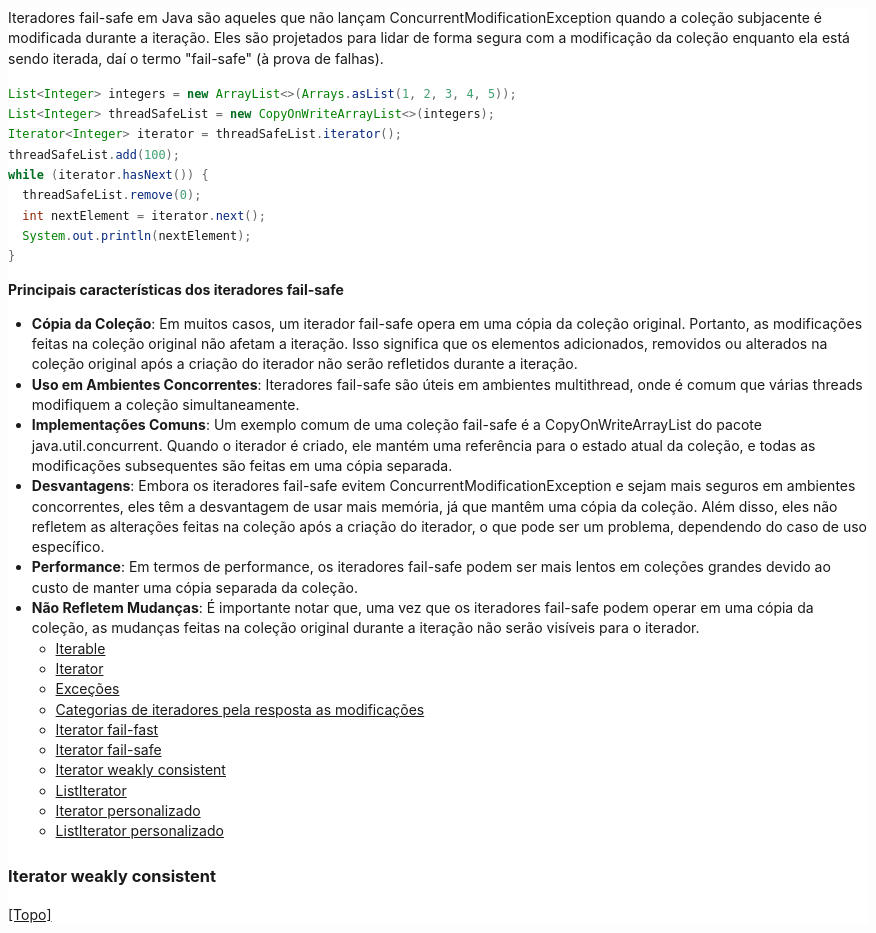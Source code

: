 Iteradores fail-safe em Java são aqueles que não lançam ConcurrentModificationException quando a coleção subjacente é modificada durante a iteração. Eles são projetados para lidar de forma segura com a modificação da coleção enquanto ela está sendo iterada, daí o termo "fail-safe" (à prova de falhas).

```java
List<Integer> integers = new ArrayList<>(Arrays.asList(1, 2, 3, 4, 5));
List<Integer> threadSafeList = new CopyOnWriteArrayList<>(integers);
Iterator<Integer> iterator = threadSafeList.iterator();
threadSafeList.add(100);
while (iterator.hasNext()) {
  threadSafeList.remove(0);
  int nextElement = iterator.next();
  System.out.println(nextElement);
}
```

**Principais características dos iteradores fail-safe**

- **Cópia da Coleção**: Em muitos casos, um iterador fail-safe opera em uma cópia da coleção original. Portanto, as modificações feitas na coleção original não afetam a iteração. Isso significa que os elementos adicionados, removidos ou alterados na coleção original após a criação do iterador não serão refletidos durante a iteração.
- **Uso em Ambientes Concorrentes**: Iteradores fail-safe são úteis em ambientes multithread, onde é comum que várias threads modifiquem a coleção simultaneamente.
- **Implementações Comuns**: Um exemplo comum de uma coleção fail-safe é a CopyOnWriteArrayList do pacote java.util.concurrent. Quando o iterador é criado, ele mantém uma referência para o estado atual da coleção, e todas as modificações subsequentes são feitas em uma cópia separada.
- **Desvantagens**: Embora os iteradores fail-safe evitem ConcurrentModificationException e sejam mais seguros em ambientes concorrentes, eles têm a desvantagem de usar mais memória, já que mantêm uma cópia da coleção. Além disso, eles não refletem as alterações feitas na coleção após a criação do iterador, o que pode ser um problema, dependendo do caso de uso específico.
- **Performance**: Em termos de performance, os iteradores fail-safe podem ser mais lentos em coleções grandes devido ao custo de manter uma cópia separada da coleção.
- **Não Refletem Mudanças**: É importante notar que, uma vez que os iteradores fail-safe podem operar em uma cópia da coleção, as mudanças feitas na coleção original durante a iteração não serão visíveis para o iterador.
  - [Iterable](#iterable)
  - [Iterator](#iterator)
  - [Exceções](#exceções)
  - [Categorias de iteradores pela resposta as modificações](#categorias-de-iteradores-pela-resposta-as-modificações)
  - [Iterator fail-fast](#iterator-fail-fast)
  - [Iterator fail-safe](#iterator-fail-safe)
  - [Iterator weakly consistent](#iterator-weakly-consistent)
  - [ListIterator](#listiterator)
  - [Iterator personalizado](#iterator-personalizado)
  - [ListIterator personalizado](#listiterator-personalizado)


### Iterator weakly consistent
[[Topo]](#)<br />
